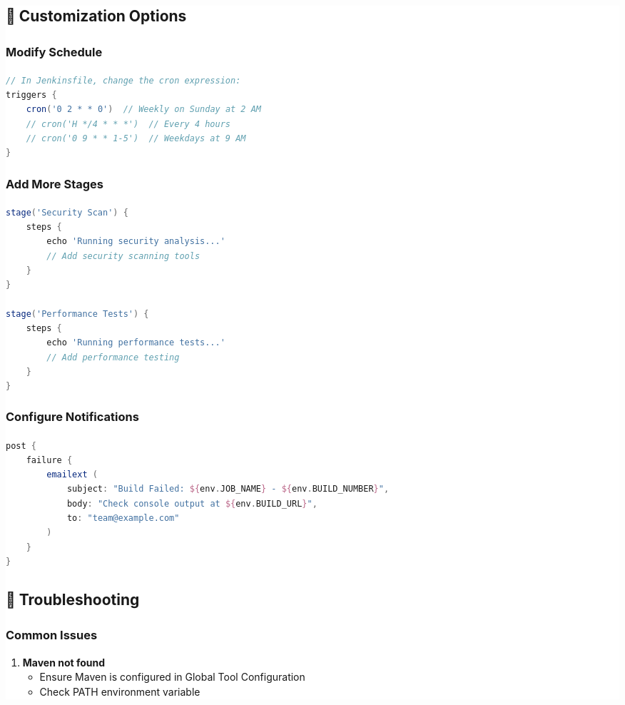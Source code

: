 ## 🔧 Customization Options

### Modify Schedule
```groovy
// In Jenkinsfile, change the cron expression:
triggers {
    cron('0 2 * * 0')  // Weekly on Sunday at 2 AM
    // cron('H */4 * * *')  // Every 4 hours
    // cron('0 9 * * 1-5')  // Weekdays at 9 AM
}
```

### Add More Stages
```groovy
stage('Security Scan') {
    steps {
        echo 'Running security analysis...'
        // Add security scanning tools
    }
}

stage('Performance Tests') {
    steps {
        echo 'Running performance tests...'
        // Add performance testing
    }
}
```

### Configure Notifications
```groovy
post {
    failure {
        emailext (
            subject: "Build Failed: ${env.JOB_NAME} - ${env.BUILD_NUMBER}",
            body: "Check console output at ${env.BUILD_URL}",
            to: "team@example.com"
        )
    }
}
```

## 🐛 Troubleshooting

### Common Issues

1. **Maven not found**
   - Ensure Maven is configured in Global Tool Configuration
   - Check PATH environment variable
